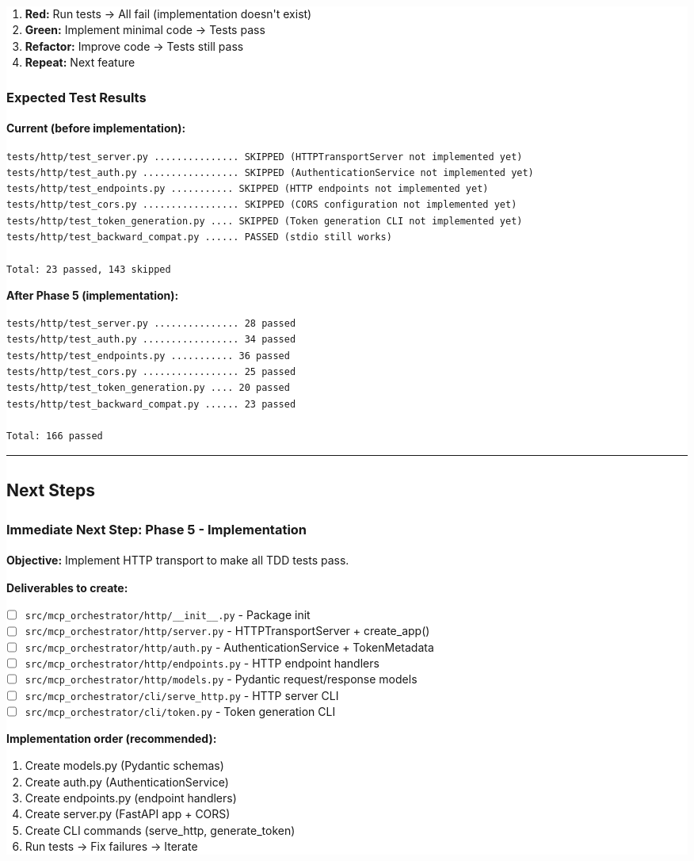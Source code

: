 1. **Red:** Run tests → All fail (implementation doesn't exist)
2. **Green:** Implement minimal code → Tests pass
3. **Refactor:** Improve code → Tests still pass
4. **Repeat:** Next feature

### Expected Test Results

**Current (before implementation):**
```
tests/http/test_server.py ............... SKIPPED (HTTPTransportServer not implemented yet)
tests/http/test_auth.py ................. SKIPPED (AuthenticationService not implemented yet)
tests/http/test_endpoints.py ........... SKIPPED (HTTP endpoints not implemented yet)
tests/http/test_cors.py ................. SKIPPED (CORS configuration not implemented yet)
tests/http/test_token_generation.py .... SKIPPED (Token generation CLI not implemented yet)
tests/http/test_backward_compat.py ...... PASSED (stdio still works)

Total: 23 passed, 143 skipped
```

**After Phase 5 (implementation):**
```
tests/http/test_server.py ............... 28 passed
tests/http/test_auth.py ................. 34 passed
tests/http/test_endpoints.py ........... 36 passed
tests/http/test_cors.py ................. 25 passed
tests/http/test_token_generation.py .... 20 passed
tests/http/test_backward_compat.py ...... 23 passed

Total: 166 passed
```

---

## Next Steps

### Immediate Next Step: Phase 5 - Implementation

**Objective:** Implement HTTP transport to make all TDD tests pass.

**Deliverables to create:**
- [ ] `src/mcp_orchestrator/http/__init__.py` - Package init
- [ ] `src/mcp_orchestrator/http/server.py` - HTTPTransportServer + create_app()
- [ ] `src/mcp_orchestrator/http/auth.py` - AuthenticationService + TokenMetadata
- [ ] `src/mcp_orchestrator/http/endpoints.py` - HTTP endpoint handlers
- [ ] `src/mcp_orchestrator/http/models.py` - Pydantic request/response models
- [ ] `src/mcp_orchestrator/cli/serve_http.py` - HTTP server CLI
- [ ] `src/mcp_orchestrator/cli/token.py` - Token generation CLI

**Implementation order (recommended):**
1. Create models.py (Pydantic schemas)
2. Create auth.py (AuthenticationService)
3. Create endpoints.py (endpoint handlers)
4. Create server.py (FastAPI app + CORS)
5. Create CLI commands (serve_http, generate_token)
6. Run tests → Fix failures → Iterate
